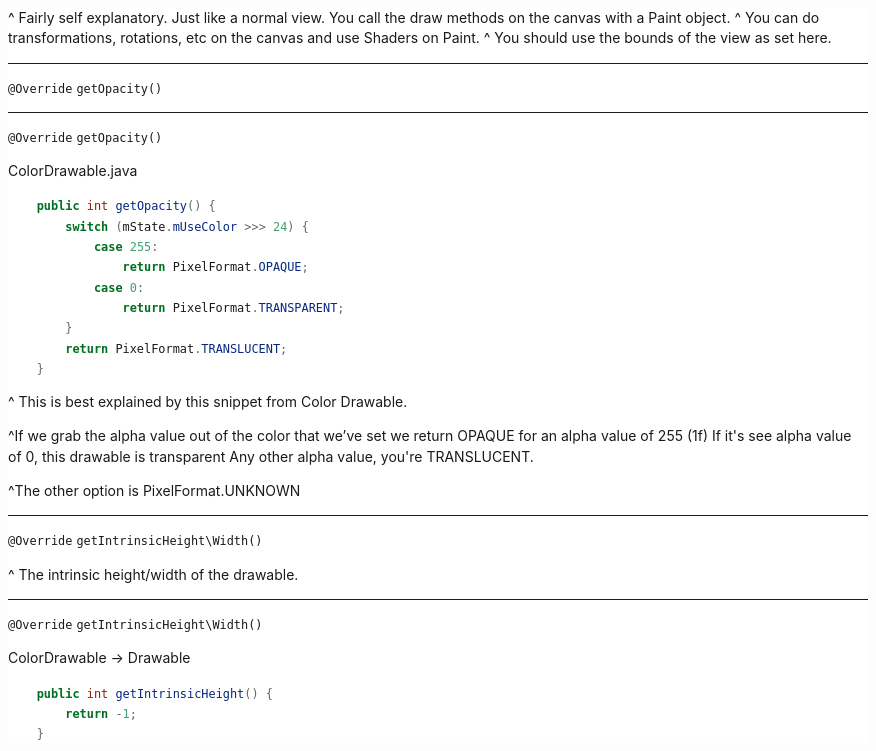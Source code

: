 ^ Fairly self explanatory. Just like a normal view. You call the draw methods on the canvas with a Paint object.
^ You can do transformations, rotations, etc on the canvas and use Shaders on Paint.
^ You should use the bounds of the view as set here.

---

`@Override`
`getOpacity()`


---

`@Override`
`getOpacity()`

ColorDrawable.java

````java
    public int getOpacity() {
        switch (mState.mUseColor >>> 24) {
            case 255:
                return PixelFormat.OPAQUE;
            case 0:
                return PixelFormat.TRANSPARENT;
        }
        return PixelFormat.TRANSLUCENT;
    }
````


^ This is best explained by this snippet from Color Drawable.

^If we grab the alpha value out of the color that we’ve set
we return OPAQUE for an alpha value of 255 (1f)
If it's see alpha value of 0, this drawable is transparent
Any other alpha value, you're TRANSLUCENT.

^The other option is PixelFormat.UNKNOWN

---

`@Override`
`getIntrinsicHeight\Width()`


^ The intrinsic height/width of the drawable. 

---

`@Override`
`getIntrinsicHeight\Width()`

ColorDrawable -> Drawable

````java
    public int getIntrinsicHeight() {
        return -1;
    }
````

